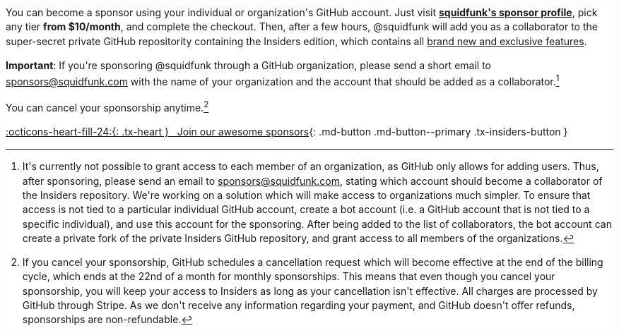 You can become a sponsor using your individual or organization's GitHub account.
Just visit __[squidfunk's sponsor profile][5]__, pick any tier __from
$10/month__, and complete the checkout. Then, after a few hours, @squidfunk will
add you as a collaborator to the super-secret private GitHub repositority
containing the Insiders edition, which contains all [brand new and exclusive
features][4].

__Important__: If you're sponsoring @squidfunk through a GitHub organization,
please send a short email to sponsors@squidfunk.com with the name of your
organization and the account that should be added as a collaborator.[^2]

  [^2]:
    It's currently not possible to grant access to each member of an
    organization, as GitHub only allows for adding users. Thus, after
    sponsoring, please send an email to sponsors@squidfunk.com, stating which
    account should become a collaborator of the Insiders repository. We're
    working on a solution which will make access to organizations much simpler.
    To ensure that access is not tied to a particular individual GitHub account,
    create a bot account (i.e. a GitHub account that is not tied to a specific
    individual), and use this account for the sponsoring. After being added to
    the list of collaborators, the bot account can create a private fork of the
    private Insiders GitHub repository, and grant access to all members of the
    organizations.

You can cancel your sponsorship anytime.[^3]

  [^3]:
    If you cancel your sponsorship, GitHub schedules a cancellation request
    which will become effective at the end of the billing cycle, which ends at
    the 22nd of a month for monthly sponsorships. This means that even though
    you cancel your sponsorship, you will keep your access to Insiders as long
    as your cancellation isn't effective. All charges are processed by GitHub
    through Stripe. As we don't receive any information regarding your payment,
    and GitHub doesn't offer refunds, sponsorships are non-refundable.

[:octicons-heart-fill-24:{: .tx-heart } &nbsp; Join our <span class="tx-insiders-count"></span> awesome sponsors][5]{: .md-button .md-button--primary .tx-insiders-button }

<div class="tx-insiders-container" markdown="1" hidden>
  <div class="tx-insiders-list"></div>
  _If you sponsor publicly, you're automatically added here with a link to
  your profile and avatar to show your support for Material for MkDocs.
  Alternatively, if you wish to keep your sponsorship private, you'll be a 
  silent +1. You can select visibility during checkout and change it 
  afterwards._
</div>

<script>
  fetch("https://gpiqp43wvb.execute-api.us-east-1.amazonaws.com/_/").then(function(e){return e.json()}).then(function(e){var t=document.querySelector(".tx-insiders-list"),n=0;for(var o of e.sponsors)if("PUBLIC"===o.type){var s;(s=document.createElement("a")).href=o.url,s.title="@"+o.name,s.className="tx-insiders-list__item",t.appendChild(s);var r=document.createElement("img");r.src=o.image,s.appendChild(r)}else n++;(s=document.createElement("a")).href="https://github.com/sponsors/squidfunk",s.title="[private]",s.innerText="+"+n,s.className="tx-insiders-list__item tx-insiders-list__item--private",t.appendChild(s),document.querySelector(".tx-insiders-count").innerText=e.sponsors.length,document.querySelector(".tx-insiders-container").removeAttribute("hidden"),document.querySelector('.tx-insiders-total').innerText=" $ "+e.total.toString().replace(/(\d)(?=(\d{3})+(?!\d))/g, "$1,")}).catch(console.log);
</script>


  [1]: #how-sponsorship-works
  [2]: #how-to-become-a-sponsor
  [3]: https://squidfunk.github.io/mkdocs-material-insiders/
  [4]: #exclusive-features
  [5]: https://github.com/sponsors/squidfunk
  [6]: https://twitter.com/squidfunk
  [12]: reference/admonitions.md#inline-blocks
  [13]: setup/changing-the-language.md#site-language-selector
  [14]: setup/setting-up-versioning.md#versioning
  [15]: setup/adding-a-git-repository.md#latest-release
  [16]: setup/changing-the-colors.md#color-palette-toggle
  [17]: setup/setting-up-site-search.md#search-suggestions
  [18]: setup/setting-up-site-search.md#search-highlighting
  [19]: setup/setting-up-site-search.md#search-sharing
  [20]: setup/setting-up-navigation.md#sticky-navigation-tabs
  [21]: setup/setting-up-navigation.md#section-index-pages
  [22]: setup/setting-up-the-footer.md#remove-generator
  [23]: reference/diagrams.md
  [24]: https://twitter.com/squidfunk/status/1338252230265360391
  [7]: setup/setting-up-navigation.md#navigation-sections
  [8]: setup/setting-up-navigation.md#navigation-expansion
  [9]: setup/setting-up-navigation.md#hide-the-sidebars
  [10]: setup/setting-up-navigation.md#navigation-integration
  [11]: setup/setting-up-the-header.md#automatic-hiding
  [25]: publishing-your-site.md#github-pages
  [26]: license.md
  [27]: https://docs.github.com/en/github/setting-up-and-managing-your-github-user-account/removing-a-collaborator-from-a-personal-repository